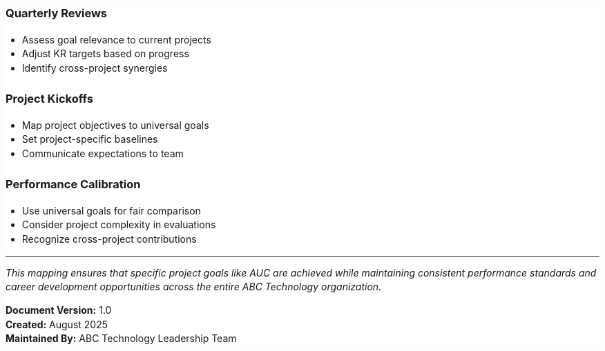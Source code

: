 ### Quarterly Reviews
- Assess goal relevance to current projects
- Adjust KR targets based on progress
- Identify cross-project synergies

### Project Kickoffs
- Map project objectives to universal goals
- Set project-specific baselines
- Communicate expectations to team

### Performance Calibration
- Use universal goals for fair comparison
- Consider project complexity in evaluations
- Recognize cross-project contributions

---

*This mapping ensures that specific project goals like AUC are achieved while maintaining consistent performance standards and career development opportunities across the entire ABC Technology organization.*

**Document Version:** 1.0  
**Created:** August 2025  
**Maintained By:** ABC Technology Leadership Team
